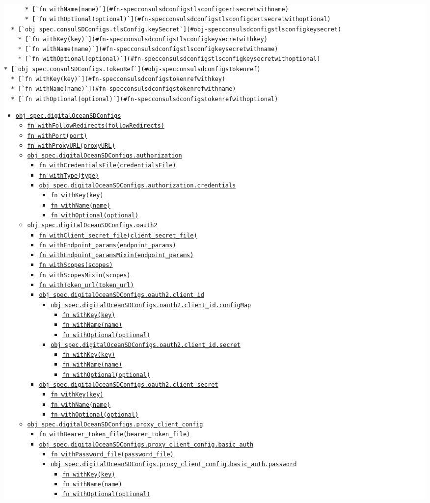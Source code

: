           * [`fn withName(name)`](#fn-specconsulsdconfigstlsconfigcertsecretwithname)
          * [`fn withOptional(optional)`](#fn-specconsulsdconfigstlsconfigcertsecretwithoptional)
      * [`obj spec.consulSDConfigs.tlsConfig.keySecret`](#obj-specconsulsdconfigstlsconfigkeysecret)
        * [`fn withKey(key)`](#fn-specconsulsdconfigstlsconfigkeysecretwithkey)
        * [`fn withName(name)`](#fn-specconsulsdconfigstlsconfigkeysecretwithname)
        * [`fn withOptional(optional)`](#fn-specconsulsdconfigstlsconfigkeysecretwithoptional)
    * [`obj spec.consulSDConfigs.tokenRef`](#obj-specconsulsdconfigstokenref)
      * [`fn withKey(key)`](#fn-specconsulsdconfigstokenrefwithkey)
      * [`fn withName(name)`](#fn-specconsulsdconfigstokenrefwithname)
      * [`fn withOptional(optional)`](#fn-specconsulsdconfigstokenrefwithoptional)
  * [`obj spec.digitalOceanSDConfigs`](#obj-specdigitaloceansdconfigs)
    * [`fn withFollowRedirects(followRedirects)`](#fn-specdigitaloceansdconfigswithfollowredirects)
    * [`fn withPort(port)`](#fn-specdigitaloceansdconfigswithport)
    * [`fn withProxyURL(proxyURL)`](#fn-specdigitaloceansdconfigswithproxyurl)
    * [`obj spec.digitalOceanSDConfigs.authorization`](#obj-specdigitaloceansdconfigsauthorization)
      * [`fn withCredentialsFile(credentialsFile)`](#fn-specdigitaloceansdconfigsauthorizationwithcredentialsfile)
      * [`fn withType(type)`](#fn-specdigitaloceansdconfigsauthorizationwithtype)
      * [`obj spec.digitalOceanSDConfigs.authorization.credentials`](#obj-specdigitaloceansdconfigsauthorizationcredentials)
        * [`fn withKey(key)`](#fn-specdigitaloceansdconfigsauthorizationcredentialswithkey)
        * [`fn withName(name)`](#fn-specdigitaloceansdconfigsauthorizationcredentialswithname)
        * [`fn withOptional(optional)`](#fn-specdigitaloceansdconfigsauthorizationcredentialswithoptional)
    * [`obj spec.digitalOceanSDConfigs.oauth2`](#obj-specdigitaloceansdconfigsoauth2)
      * [`fn withClient_secret_file(client_secret_file)`](#fn-specdigitaloceansdconfigsoauth2withclient_secret_file)
      * [`fn withEndpoint_params(endpoint_params)`](#fn-specdigitaloceansdconfigsoauth2withendpoint_params)
      * [`fn withEndpoint_paramsMixin(endpoint_params)`](#fn-specdigitaloceansdconfigsoauth2withendpoint_paramsmixin)
      * [`fn withScopes(scopes)`](#fn-specdigitaloceansdconfigsoauth2withscopes)
      * [`fn withScopesMixin(scopes)`](#fn-specdigitaloceansdconfigsoauth2withscopesmixin)
      * [`fn withToken_url(token_url)`](#fn-specdigitaloceansdconfigsoauth2withtoken_url)
      * [`obj spec.digitalOceanSDConfigs.oauth2.client_id`](#obj-specdigitaloceansdconfigsoauth2client_id)
        * [`obj spec.digitalOceanSDConfigs.oauth2.client_id.configMap`](#obj-specdigitaloceansdconfigsoauth2client_idconfigmap)
          * [`fn withKey(key)`](#fn-specdigitaloceansdconfigsoauth2client_idconfigmapwithkey)
          * [`fn withName(name)`](#fn-specdigitaloceansdconfigsoauth2client_idconfigmapwithname)
          * [`fn withOptional(optional)`](#fn-specdigitaloceansdconfigsoauth2client_idconfigmapwithoptional)
        * [`obj spec.digitalOceanSDConfigs.oauth2.client_id.secret`](#obj-specdigitaloceansdconfigsoauth2client_idsecret)
          * [`fn withKey(key)`](#fn-specdigitaloceansdconfigsoauth2client_idsecretwithkey)
          * [`fn withName(name)`](#fn-specdigitaloceansdconfigsoauth2client_idsecretwithname)
          * [`fn withOptional(optional)`](#fn-specdigitaloceansdconfigsoauth2client_idsecretwithoptional)
      * [`obj spec.digitalOceanSDConfigs.oauth2.client_secret`](#obj-specdigitaloceansdconfigsoauth2client_secret)
        * [`fn withKey(key)`](#fn-specdigitaloceansdconfigsoauth2client_secretwithkey)
        * [`fn withName(name)`](#fn-specdigitaloceansdconfigsoauth2client_secretwithname)
        * [`fn withOptional(optional)`](#fn-specdigitaloceansdconfigsoauth2client_secretwithoptional)
    * [`obj spec.digitalOceanSDConfigs.proxy_client_config`](#obj-specdigitaloceansdconfigsproxy_client_config)
      * [`fn withBearer_token_file(bearer_token_file)`](#fn-specdigitaloceansdconfigsproxy_client_configwithbearer_token_file)
      * [`obj spec.digitalOceanSDConfigs.proxy_client_config.basic_auth`](#obj-specdigitaloceansdconfigsproxy_client_configbasic_auth)
        * [`fn withPassword_file(password_file)`](#fn-specdigitaloceansdconfigsproxy_client_configbasic_authwithpassword_file)
        * [`obj spec.digitalOceanSDConfigs.proxy_client_config.basic_auth.password`](#obj-specdigitaloceansdconfigsproxy_client_configbasic_authpassword)
          * [`fn withKey(key)`](#fn-specdigitaloceansdconfigsproxy_client_configbasic_authpasswordwithkey)
          * [`fn withName(name)`](#fn-specdigitaloceansdconfigsproxy_client_configbasic_authpasswordwithname)
          * [`fn withOptional(optional)`](#fn-specdigitaloceansdconfigsproxy_client_configbasic_authpasswordwithoptional)